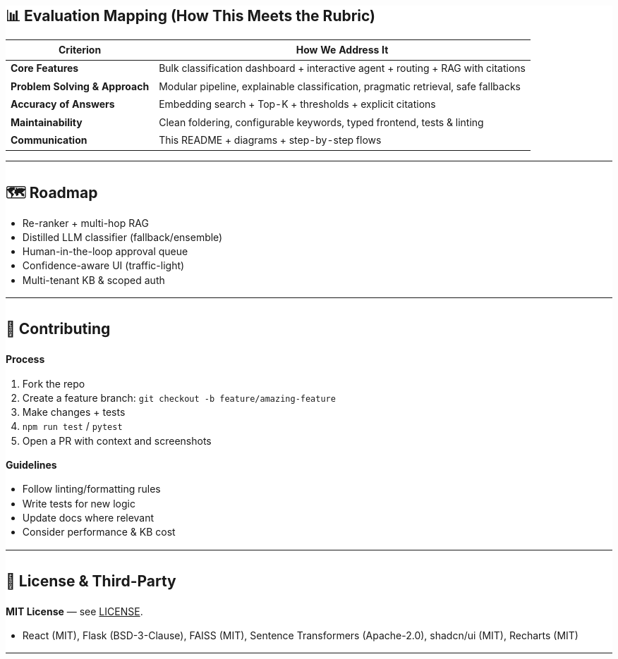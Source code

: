 
## 📊 Evaluation Mapping (How This Meets the Rubric)

| Criterion                      | How We Address It                                                                 |
| ------------------------------ | --------------------------------------------------------------------------------- |
| **Core Features**              | Bulk classification dashboard + interactive agent + routing + RAG with citations  |
| **Problem Solving & Approach** | Modular pipeline, explainable classification, pragmatic retrieval, safe fallbacks |
| **Accuracy of Answers**        | Embedding search + Top-K + thresholds + explicit citations                        |
| **Maintainability**            | Clean foldering, configurable keywords, typed frontend, tests & linting           |
| **Communication**              | This README + diagrams + step-by-step flows                                       |

---

## 🗺️ Roadmap

- Re-ranker + multi-hop RAG
- Distilled LLM classifier (fallback/ensemble)
- Human-in-the-loop approval queue
- Confidence-aware UI (traffic-light)
- Multi-tenant KB & scoped auth

---

## 🤝 Contributing

**Process**

1. Fork the repo
2. Create a feature branch: `git checkout -b feature/amazing-feature`
3. Make changes + tests
4. `npm run test` / `pytest`
5. Open a PR with context and screenshots

**Guidelines**

- Follow linting/formatting rules
- Write tests for new logic
- Update docs where relevant
- Consider performance & KB cost

---

## 📝 License & Third-Party

**MIT License** — see [LICENSE](LICENSE).

- React (MIT), Flask (BSD-3-Clause), FAISS (MIT), Sentence Transformers (Apache-2.0), shadcn/ui (MIT), Recharts (MIT)

---
